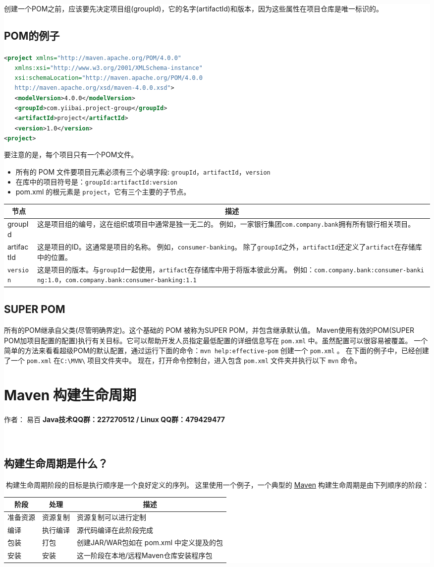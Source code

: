 创建一个POM之前，应该要先决定项目组(groupId)，它的名字(artifactId)和版本，因为这些属性在项目仓库是唯一标识的。

## POM的例子

```xml
<project xmlns="http://maven.apache.org/POM/4.0.0"
   xmlns:xsi="http://www.w3.org/2001/XMLSchema-instance"
   xsi:schemaLocation="http://maven.apache.org/POM/4.0.0
   http://maven.apache.org/xsd/maven-4.0.0.xsd">
   <modelVersion>4.0.0</modelVersion>
   <groupId>com.yiibai.project-group</groupId>
   <artifactId>project</artifactId>
   <version>1.0</version>
<project>
```

要注意的是，每个项目只有一个POM文件。

* 所有的 POM 文件要项目元素必须有三个必填字段: `groupId`，`artifactId`，`version`
* 在库中的项目符号是：`groupId:artifactId:version` 
* pom.xml 的根元素是 `project`，它有三个主要的子节点。

| 节点       | 描述                                                         |
| ---------- | ------------------------------------------------------------ |
| groupId    | 这是项目组的编号，这在组织或项目中通常是独一无二的。 例如，一家银行集团`com.company.bank`拥有所有银行相关项目。 |
| artifactId | 这是项目的ID。这通常是项目的名称。 例如，`consumer-banking`。 除了`groupId`之外，`artifactId`还定义了`artifact`在存储库中的位置。 |
| `version`  | 这是项目的版本。与`groupId`一起使用，`artifact`在存储库中用于将版本彼此分离。 例如：`com.company.bank:consumer-banking:1.0`，`com.company.bank:consumer-banking:1.1` |

## SUPER POM

所有的POM继承自父类(尽管明确界定)。这个基础的 POM 被称为SUPER POM，并包含继承默认值。 Maven使用有效的POM(SUPER POM加项目配置的配置)执行有关目标。它可以帮助开发人员指定最低配置的详细信息写在 `pom.xml` 中。虽然配置可以很容易被覆盖。 一个简单的方法来看看超级POM的默认配置，通过运行下面的命令：`mvn help:effective-pom` 创建一个 `pom.xml` 。 在下面的例子中，已经创建了一个 `pom.xml` 在`C:\MVN\` 项目文件夹中。 现在，打开命令控制台，进入包含 `pom.xml` 文件夹并执行以下  `mvn` 命令。

# Maven 构建生命周期

作者： 					易百 				**Java技术QQ群：227270512 / Linux QQ群：479429477** 			



​					 				 				 				 			

## 	构建生命周期是什么？

​	构建生命周期阶段的目标是执行顺序是一个良好定义的序列。
 这里使用一个例子，一个典型的 [Maven](http://www.yiibai.com/maven) 构建生命周期是由下列顺序的阶段：

| 阶段     | 处理     | 描述                                     |
| -------- | -------- | ---------------------------------------- |
| 准备资源 | 资源复制 | 资源复制可以进行定制                     |
| 编译     | 执行编译 | 源代码编译在此阶段完成                   |
| 包装     | 打包     | 创建JAR/WAR包如在 pom.xml 中定义提及的包 |
| 安装     | 安装     | 这一阶段在本地/远程Maven仓库安装程序包   |
